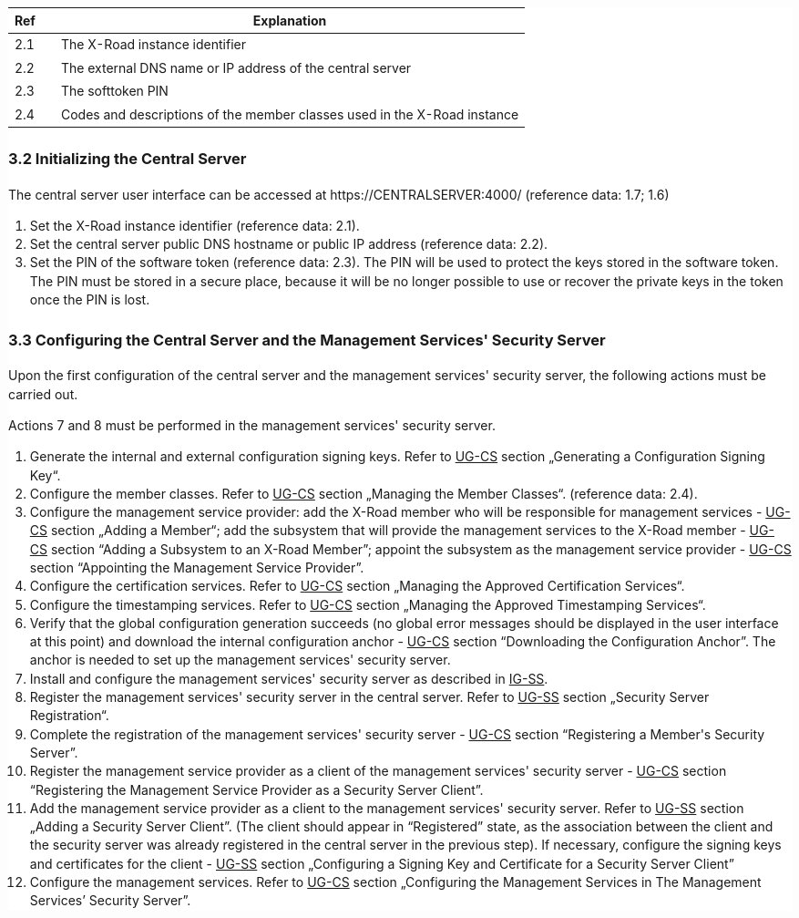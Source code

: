 | **Ref** |        | **Explanation**                                           |
|---------|--------|-----------------------------------------------------------|
| 2.1     |        | The X-Road instance identifier                            |
| 2.2     |        | The external DNS name or IP address of the central server |
| 2.3     |        | The softtoken PIN                                         |
| 2.4     |        | Codes and descriptions of the member classes used in the X-Road instance |


### 3.2 Initializing the Central Server

The central server user interface can be accessed at https://CENTRALSERVER:4000/ (reference data: 1.7; 1.6)

1. Set the X-Road instance identifier (reference data: 2.1).
2. Set the central server public DNS hostname or public IP address (reference data: 2.2).
3. Set the PIN of the software token (reference data: 2.3). The PIN will be used to protect the keys stored in the software token. The PIN must be stored in a secure place, because it will be no longer possible to use or recover the private keys in the token once the PIN is lost.

### 3.3 Configuring the Central Server and the Management Services' Security Server

Upon the first configuration of the central server and the management services' security server, the following actions must be carried out.

Actions 7 and 8 must be performed in the management services' security server.

1. Generate the internal and external configuration signing keys. Refer to [UG-CS](#Ref_UG-CS) section „Generating a Configuration Signing Key“.
2. Configure the member classes. Refer to [UG-CS](#Ref_UG-CS) section „Managing the Member Classes“. (reference data: 2.4).
3. Configure the management service provider:
add the X-Road member who will be responsible for management services - [UG-CS](#Ref_UG-CS) section „Adding a Member“;
add the subsystem that will provide the management services to the X-Road member - [UG-CS](#Ref_UG-CS) section “Adding a Subsystem to an X-Road Member”;
appoint the subsystem as the management service provider - [UG-CS](#Ref_UG-CS) section “Appointing the Management Service Provider”.
4. Configure the certification services. Refer to [UG-CS](#Ref_UG-CS) section „Managing the Approved Certification Services“.
5. Configure the timestamping services. Refer to [UG-CS](#Ref_UG-CS) section „Managing the Approved Timestamping Services“.
6. Verify that the global configuration generation succeeds (no global error messages should be displayed in the user interface at this point) and download the internal configuration anchor - [UG-CS](#Ref_UG-CS) section “Downloading the Configuration Anchor”. The anchor is needed to set up the management services' security server.
7. Install and configure the management services' security server as described in [IG-SS](#Ref_IG-SS).
8. Register the management services' security server in the central server. Refer to [UG-SS](#Ref_UG-SS) section „Security Server Registration“.
9. Complete the registration of the management services' security server - [UG-CS](#Ref_UG-CS) section “Registering a Member's Security Server”.
10. Register the management service provider as a client of the management services' security server - [UG-CS](#Ref_UG-CS) section “Registering the Management Service Provider as a Security Server Client”.
11. Add the management service provider as a client to the management services' security server. Refer to [UG-SS](#Ref_UG-SS) section „Adding a Security Server Client”. (The client should appear in “Registered” state, as the association between the client and the security server was already registered in the central server in the previous step). If necessary, configure the signing keys and certificates for the client - [UG-SS](#Ref_UG-SS) section „Configuring a Signing Key and Certificate for a Security Server Client”
12. Configure the management services. Refer to [UG-CS](#Ref_UG-CS) section „Configuring the Management Services in The Management Services’ Security Server”.